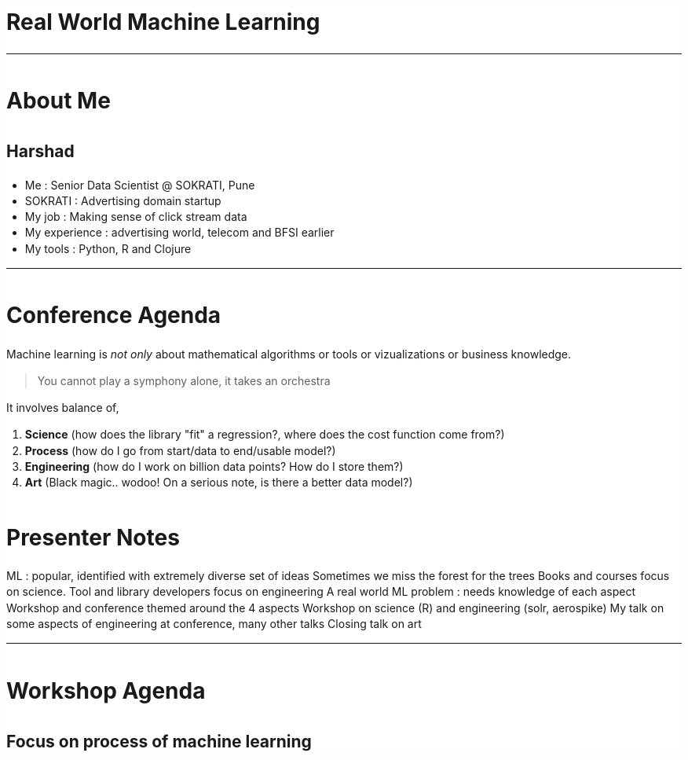 # Real World Machine Learning

---

# About Me

## Harshad

* Me : Senior Data Scientist @ SOKRATI, Pune
* SOKRATI : Advertising domain startup
* My job : Making sense of click stream data 
* My experience : advertising world, telecom and BFSI earlier
* My tools : Python, R and Clojure

---

# Conference Agenda

Machine learning is *not only* about mathematical algorithms or tools or 
vizualizations or business knowledge.

>You cannot play a symphony alone, it takes an orchestra

It involves balance of,

   1. **Science** (how does the library "fit" a regression?, where does the cost function come from?)
   2. **Process** (how do I go from start/data to end/usable model?)
   3. **Engineering** (how do I work on billion data points? How do I store them?)
   4. **Art** (Black magic.. wodoo! On a serious note, is there a better data model?)

# Presenter Notes

ML : popular, identified with extremely diverse set of ideas
Sometimes we miss the forest for the trees
Books and courses focus on science.
Tool and library developers focus on engineering
A real world ML problem : needs knowledge of each aspect
Workshop and conference themed around the 4 aspects
Workshop on science (R) and engineering (solr, aerospike)
My talk on some aspects of engineering at conference, many other talks
Closing talk on art

---

# Workshop Agenda

## Focus on process of machine learning
